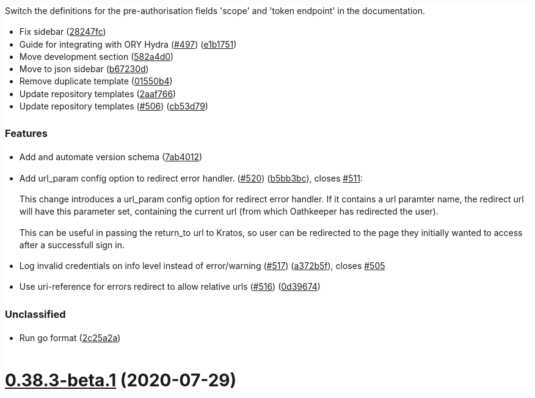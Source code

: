   Switch the definitions for the pre-authorisation fields 'scope' and 'token
  endpoint' in the documentation.

- Fix sidebar
  ([28247fc](https://github.com/ory/oathkeeper/commit/28247fcf53ed5c47879ada62456ab39b29c5752a))
- Guide for integrating with ORY Hydra
  ([#497](https://github.com/ory/oathkeeper/issues/497))
  ([e1b1751](https://github.com/ory/oathkeeper/commit/e1b175183b8ce9e7d2befae3269d2c5cd959e3e0))
- Move development section
  ([582a4d0](https://github.com/ory/oathkeeper/commit/582a4d0e880649cc64aa647b2c35e432b3f234e2))
- Move to json sidebar
  ([b67230d](https://github.com/ory/oathkeeper/commit/b67230d038ef0b101c6362ab3e1c34a6924cfc96))
- Remove duplicate template
  ([01550b4](https://github.com/ory/oathkeeper/commit/01550b4e28b45b4deb1c1a3f685a1962f7633833))
- Update repository templates
  ([2aaf766](https://github.com/ory/oathkeeper/commit/2aaf766444cb9ae9b794c9638553a32931276a39))
- Update repository templates
  ([#506](https://github.com/ory/oathkeeper/issues/506))
  ([cb53d79](https://github.com/ory/oathkeeper/commit/cb53d79f4ee36266ed7d2c5a1de6147884cbb3cf))

### Features

- Add and automate version schema
  ([7ab4012](https://github.com/ory/oathkeeper/commit/7ab40128352eb4e6639fe4828da7bdd3690e327e))
- Add url_param config option to redirect error handler.
  ([#520](https://github.com/ory/oathkeeper/issues/520))
  ([b5bb3bc](https://github.com/ory/oathkeeper/commit/b5bb3bc6b88ea8b26d53f03477fce1b74f113b97)),
  closes [#511](https://github.com/ory/oathkeeper/issues/511):

  This change introduces a url_param config option for redirect error handler.
  If it contains a url paramter name, the redirect url will have this parameter
  set, containing the current url (from which Oathkeeper has redirected the
  user).

  This can be useful in passing the return_to url to Kratos, so user can be
  redirected to the page they initially wanted to access after a successfull
  sign in.

- Log invalid credentials on info level instead of error/warning
  ([#517](https://github.com/ory/oathkeeper/issues/517))
  ([a372b5f](https://github.com/ory/oathkeeper/commit/a372b5f833305ad85451cfb99b1db9e10ae8b8dc)),
  closes [#505](https://github.com/ory/oathkeeper/issues/505)
- Use uri-reference for errors redirect to allow relative urls
  ([#516](https://github.com/ory/oathkeeper/issues/516))
  ([0d39674](https://github.com/ory/oathkeeper/commit/0d3967409786c23de8e97f5c588cc4e9837a1550))

### Unclassified

- Run go format
  ([2c25a2a](https://github.com/ory/oathkeeper/commit/2c25a2ad18bba7bf72e612b2005f1080e164d0d9))

# [0.38.3-beta.1](https://github.com/ory/oathkeeper/compare/v0.38.2-beta.1...v0.38.3-beta.1) (2020-07-29)
